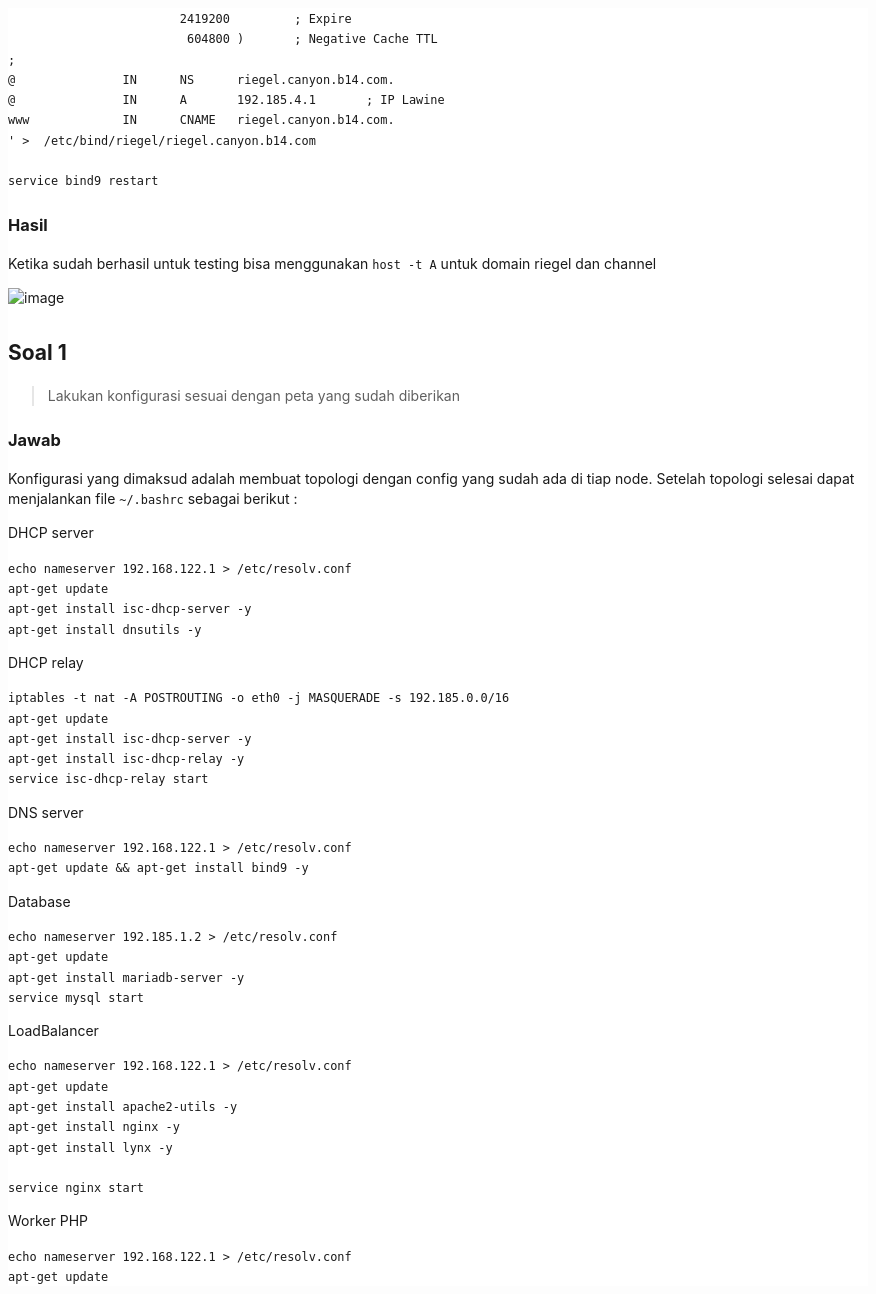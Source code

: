 ```
                        2419200         ; Expire
                         604800 )       ; Negative Cache TTL
;
@               IN      NS      riegel.canyon.b14.com.
@               IN      A       192.185.4.1       ; IP Lawine
www             IN      CNAME   riegel.canyon.b14.com.
' >  /etc/bind/riegel/riegel.canyon.b14.com

service bind9 restart
```
### Hasil
Ketika sudah berhasil untuk testing bisa menggunakan ```host -t A``` untuk domain riegel dan channel

<img width="201" alt="image" src="https://github.com/Osvaldo-Kurniawan/Jarkom-Modul-3-B14-2023/assets/108170210/0bd5632a-2105-470c-9ac0-d1193c4db86d">


## Soal 1
>Lakukan konfigurasi sesuai dengan peta yang sudah diberikan
### Jawab
Konfigurasi yang dimaksud adalah membuat topologi dengan config yang sudah ada di tiap node. Setelah topologi selesai dapat menjalankan file ```~/.bashrc``` sebagai berikut :

DHCP server
```
echo nameserver 192.168.122.1 > /etc/resolv.conf
apt-get update
apt-get install isc-dhcp-server -y
apt-get install dnsutils -y
```
DHCP relay
```
iptables -t nat -A POSTROUTING -o eth0 -j MASQUERADE -s 192.185.0.0/16
apt-get update
apt-get install isc-dhcp-server -y
apt-get install isc-dhcp-relay -y
service isc-dhcp-relay start
```
DNS server
```
echo nameserver 192.168.122.1 > /etc/resolv.conf
apt-get update && apt-get install bind9 -y
```
Database
```
echo nameserver 192.185.1.2 > /etc/resolv.conf
apt-get update
apt-get install mariadb-server -y
service mysql start
```
LoadBalancer
```
echo nameserver 192.168.122.1 > /etc/resolv.conf
apt-get update
apt-get install apache2-utils -y
apt-get install nginx -y
apt-get install lynx -y

service nginx start
```
Worker PHP
```
echo nameserver 192.168.122.1 > /etc/resolv.conf
apt-get update
```